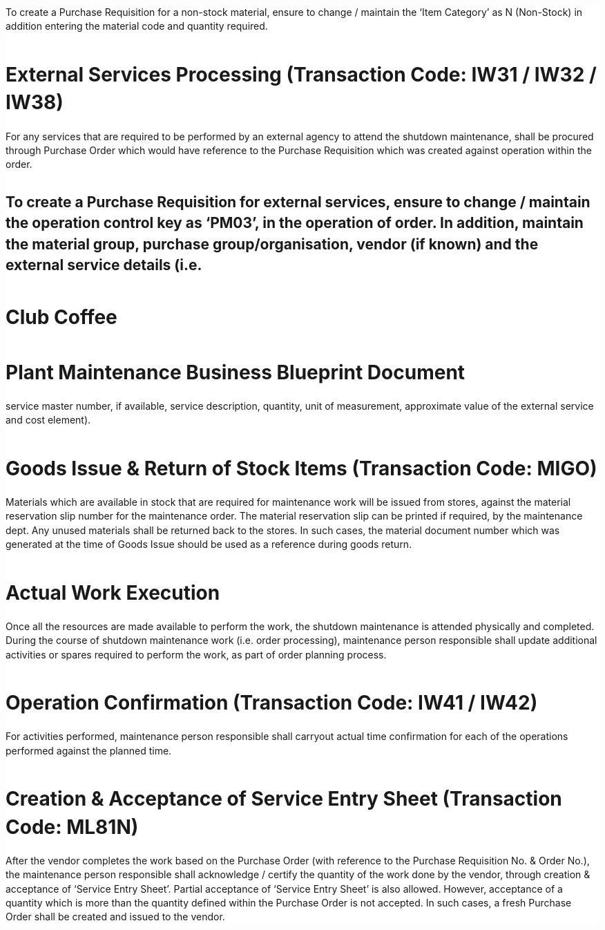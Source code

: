 To create a Purchase Requisition for a non-stock material, ensure to change / maintain the ‘Item Category’ as N (Non-Stock) in addition entering the material code and quantity required.

# External Services Processing (Transaction Code: IW31 / IW32 / IW38)

For any services that are required to be performed by an external agency to attend the shutdown maintenance, shall be procured through Purchase Order which would have reference to the Purchase Requisition which was created against operation within the order.

To create a Purchase Requisition for external services, ensure to change / maintain the operation control key as ‘PM03’, in the operation of order. In addition, maintain the material group, purchase group/organisation, vendor (if known) and the external service details (i.e.
---
# Club Coffee

# Plant Maintenance Business Blueprint Document

service master number, if available, service description, quantity, unit of measurement, approximate value of the external service and cost element).

# Goods Issue & Return of Stock Items (Transaction Code: MIGO)

Materials which are available in stock that are required for maintenance work will be issued from stores, against the material reservation slip number for the maintenance order. The material reservation slip can be printed if required, by the maintenance dept. Any unused materials shall be returned back to the stores. In such cases, the material document number which was generated at the time of Goods Issue should be used as a reference during goods return.

# Actual Work Execution

Once all the resources are made available to perform the work, the shutdown maintenance is attended physically and completed. During the course of shutdown maintenance work (i.e. order processing), maintenance person responsible shall update additional activities or spares required to perform the work, as part of order planning process.

# Operation Confirmation (Transaction Code: IW41 / IW42)

For activities performed, maintenance person responsible shall carryout actual time confirmation for each of the operations performed against the planned time.

# Creation & Acceptance of Service Entry Sheet (Transaction Code: ML81N)

After the vendor completes the work based on the Purchase Order (with reference to the Purchase Requisition No. & Order No.), the maintenance person responsible shall acknowledge / certify the quantity of the work done by the vendor, through creation & acceptance of ‘Service Entry Sheet’. Partial acceptance of ‘Service Entry Sheet’ is also allowed. However, acceptance of a quantity which is more than the quantity defined within the Purchase Order is not accepted. In such cases, a fresh Purchase Order shall be created and issued to the vendor.
